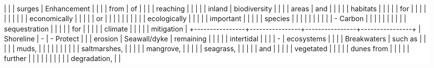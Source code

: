 |                |                |     surges     |    Enhancement |
|                |                |     from       |     of         |
|                |                |     reaching   |                |
|                |                |     inland     |   biodiversity |
|                |                |     areas      |     and        |
|                |                |                |     habitats   |
|                |                |                |     for        |
|                |                |                |                |
|                |                |                |   economically |
|                |                |                |     or         |
|                |                |                |                |
|                |                |                |   ecologically |
|                |                |                |     important  |
|                |                |                |     species    |
|                |                |                |                |
|                |                |                | -   Carbon     |
|                |                |                |                |
|                |                |                |  sequestration |
|                |                |                |     for        |
|                |                |                |     climate    |
|                |                |                |     mitigation |
+----------------+----------------+----------------+----------------+
| Shoreline      | -              | -   Protect    |                |
| erosion        |   Seawall/dyke |     remaining  |                |
|                |                |     intertidal |                |
|                | -              |     ecosystems |                |
|                |    Breakwaters |     such as    |                |
|                |                |     muds,      |                |
|                |                |                |                |
|                |                |   saltmarshes, |                |
|                |                |     mangrove,  |                |
|                |                |     seagrass,  |                |
|                |                |     and        |                |
|                |                |     vegetated  |                |
|                |                |     dunes from |                |
|                |                |     further    |                |
|                |                |                |                |
|                |                |   degradation, |                |
